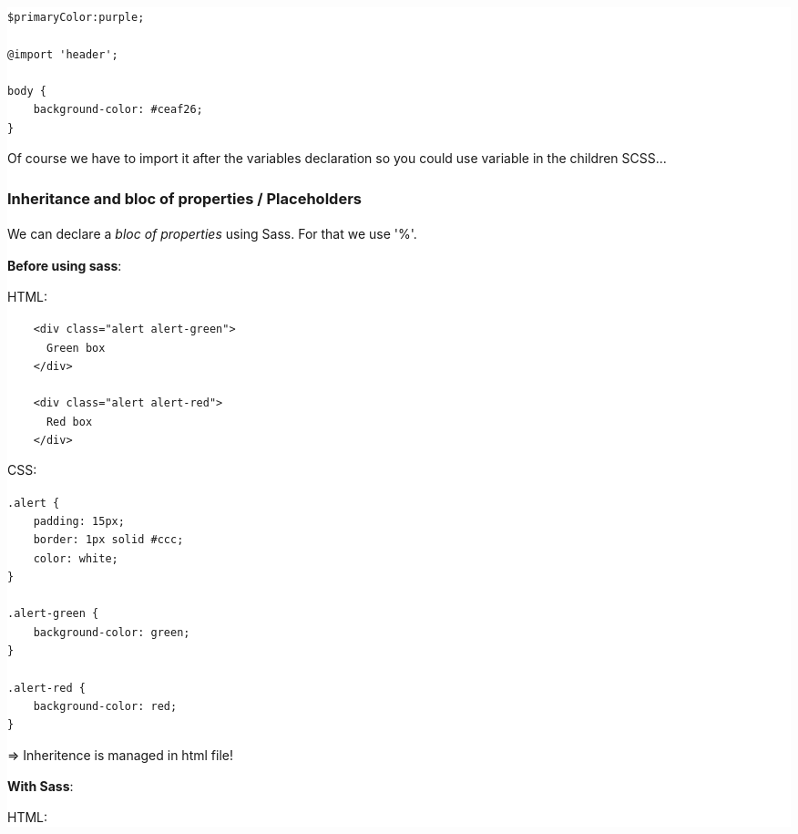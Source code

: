 ```
$primaryColor:purple;

@import 'header';

body {
    background-color: #ceaf26;
}
```

Of course we have to import it after the variables declaration
so you could use variable in the children SCSS...
<a href="inheritance-and-bloc-of-properties---placeholders"></a>
### Inheritance and bloc of properties / Placeholders

We can declare a *bloc of properties* using Sass. For that we use '%'.

**Before using sass**:

HTML:

```
    <div class="alert alert-green">
      Green box
    </div>

    <div class="alert alert-red">
      Red box
    </div>
```

CSS:

```
.alert {
    padding: 15px;
    border: 1px solid #ccc;
    color: white;
}

.alert-green {
    background-color: green;
}

.alert-red {
    background-color: red;
}

```

=> Inheritence is managed in html file!

**With Sass**:

HTML:
